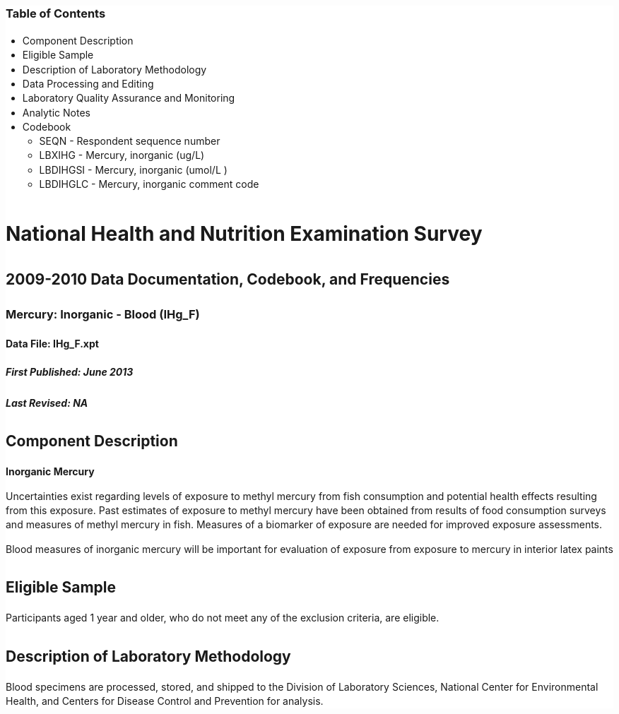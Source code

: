 ### Table of Contents

  * Component Description
  * Eligible Sample
  * Description of Laboratory Methodology
  * Data Processing and Editing
  * Laboratory Quality Assurance and Monitoring
  * Analytic Notes
  * Codebook
    * SEQN - Respondent sequence number
    * LBXIHG - Mercury, inorganic (ug/L)
    * LBDIHGSI - Mercury, inorganic (umol/L )
    * LBDIHGLC - Mercury, inorganic comment code

# National Health and Nutrition Examination Survey

## 2009-2010 Data Documentation, Codebook, and Frequencies

### Mercury: Inorganic - Blood (IHg_F)

####  Data File: IHg_F.xpt

##### First Published: June 2013

##### Last Revised: NA

## Component Description

**Inorganic Mercury**

Uncertainties exist regarding levels of exposure to methyl mercury from fish
consumption and potential health effects resulting from this exposure. Past
estimates of exposure to methyl mercury have been obtained from results of
food consumption surveys and measures of methyl mercury in fish. Measures of a
biomarker of exposure are needed for improved exposure assessments.

Blood measures of inorganic mercury will be important for evaluation of
exposure from exposure to mercury in interior latex paints

## Eligible Sample

Participants aged 1 year and older, who do not meet any of the exclusion
criteria, are eligible.

## Description of Laboratory Methodology

Blood specimens are processed, stored, and shipped to the Division of
Laboratory Sciences, National Center for Environmental Health, and Centers for
Disease Control and Prevention for analysis.
